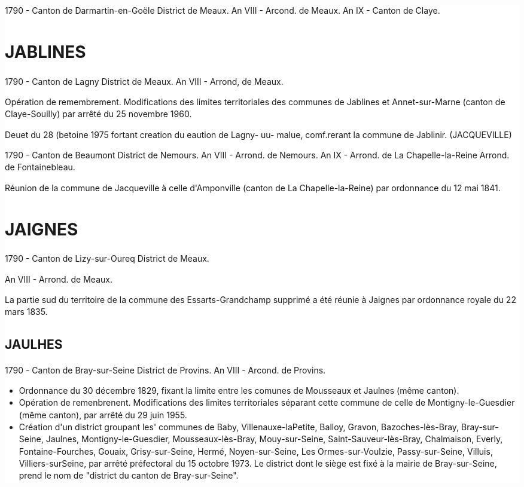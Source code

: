 1790 - Canton de Darmartin-en-Goële
District de Meaux.
An VIII - Arcond. de Meaux.
An IX - Canton de Claye.

# JABLINES 

1790 - Canton de Lagny
District de Meaux.
An VIII - Arrond, de Meaux.

Opération de remembrement. Modifications des limites territoriales des communes de Jablines et Annet-sur-Marne (canton de Claye-Souilly) par arrêté du 25 novembre 1960.

Deuet du 28 (betoine 1975 fortant creation du eaution de Lagny- uu- malue, comf.rerant la commune de Jablinir.
(JACQUEVILLE)

1790 - Canton de Beaumont
District de Nemours.
An VIII - Arrond. de Nemours.
An IX - Arrond. de La Chapelle-la-Reine
Arrond. de Fontainebleau.

Réunion de la commune de Jacqueville à celle d'Amponville (canton de La Chapelle-la-Reine) par ordonnance du 12 mai 1841.

# JAIGNES 

1790 - Canton de Lizy-sur-Oureq District de Meaux.

An VIII - Arrond. de Meaux.

La partie sud du territoire de la commune des Essarts-Grandchamp supprimé a été réunie à Jaignes par ordonnance royale du 22 mars 1835.

## JAULHES

1790 - Canton de Bray-sur-Seine
District de Provins.
An VIII - Arcond. de Provins.

- Ordonnance du 30 décembre 1829, fixant la limite entre les comunes de Mousseaux et Jaulnes (même canton).
- Opération de remenbrenent. Modifications des limites territoriales séparant cette commune de celle de Montigny-le-Guesdier (même canton), par arrêté du 29 juin 1955.
- Création d'un district groupant les' communes de Baby, Villenauxe-laPetite, Balloy, Gravon, Bazoches-lès-Bray, Bray-sur-Seine, Jaulnes, Montigny-le-Guesdier, Mousseaux-lès-Bray, Mouy-sur-Seine, Saint-Sauveur-lès-Bray, Chalmaison, Everly, Fontaine-Fourches, Gouaix, Grisy-sur-Seine, Hermé, Noyen-sur-Seine, Les Ormes-sur-Voulzie, Passy-sur-Seine, Villuis, Villiers-surSeine, par arrêté préfectoral du 15 octobre 1973. Le district dont le siège est fixé à la mairie de Bray-sur-Seine, prend le nom de "district du canton de Bray-sur-Seine".
